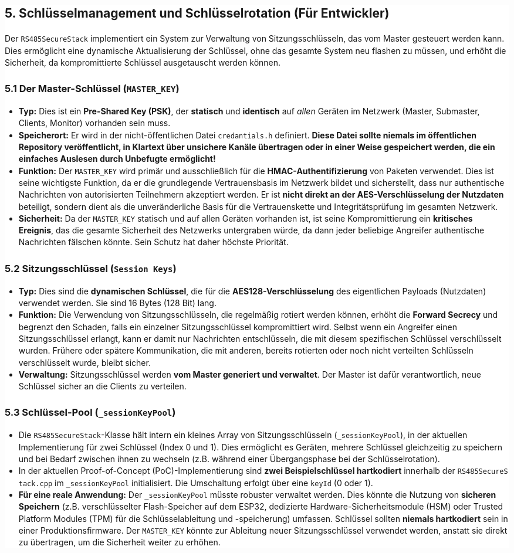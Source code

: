## 5. Schlüsselmanagement und Schlüsselrotation (Für Entwickler)

Der `RS485SecureStack` implementiert ein System zur Verwaltung von Sitzungsschlüsseln, das vom Master gesteuert werden kann. Dies ermöglicht eine dynamische Aktualisierung der Schlüssel, ohne das gesamte System neu flashen zu müssen, und erhöht die Sicherheit, da kompromittierte Schlüssel ausgetauscht werden können.

### 5.1 Der Master-Schlüssel (`MASTER_KEY`)

* **Typ:** Dies ist ein **Pre-Shared Key (PSK)**, der **statisch** und **identisch** auf *allen* Geräten im Netzwerk (Master, Submaster, Clients, Monitor) vorhanden sein muss.
* **Speicherort:** Er wird in der nicht-öffentlichen Datei `credantials.h` definiert. **Diese Datei sollte niemals im öffentlichen Repository veröffentlicht, in Klartext über unsichere Kanäle übertragen oder in einer Weise gespeichert werden, die ein einfaches Auslesen durch Unbefugte ermöglicht!**
* **Funktion:** Der `MASTER_KEY` wird primär und ausschließlich für die **HMAC-Authentifizierung** von Paketen verwendet. Dies ist seine wichtigste Funktion, da er die grundlegende Vertrauensbasis im Netzwerk bildet und sicherstellt, dass nur authentische Nachrichten von autorisierten Teilnehmern akzeptiert werden. Er ist **nicht direkt an der AES-Verschlüsselung der Nutzdaten** beteiligt, sondern dient als die unveränderliche Basis für die Vertrauenskette und Integritätsprüfung im gesamten Netzwerk.
* **Sicherheit:** Da der `MASTER_KEY` statisch und auf allen Geräten vorhanden ist, ist seine Kompromittierung ein **kritisches Ereignis**, das die gesamte Sicherheit des Netzwerks untergraben würde, da dann jeder beliebige Angreifer authentische Nachrichten fälschen könnte. Sein Schutz hat daher höchste Priorität.

### 5.2 Sitzungsschlüssel (`Session Keys`)

* **Typ:** Dies sind die **dynamischen Schlüssel**, die für die **AES128-Verschlüsselung** des eigentlichen Payloads (Nutzdaten) verwendet werden. Sie sind 16 Bytes (128 Bit) lang.
* **Funktion:** Die Verwendung von Sitzungsschlüsseln, die regelmäßig rotiert werden können, erhöht die **Forward Secrecy** und begrenzt den Schaden, falls ein einzelner Sitzungsschlüssel kompromittiert wird. Selbst wenn ein Angreifer einen Sitzungsschlüssel erlangt, kann er damit nur Nachrichten entschlüsseln, die mit diesem spezifischen Schlüssel verschlüsselt wurden. Frühere oder spätere Kommunikation, die mit anderen, bereits rotierten oder noch nicht verteilten Schlüsseln verschlüsselt wurde, bleibt sicher.
* **Verwaltung:** Sitzungsschlüssel werden **vom Master generiert und verwaltet**. Der Master ist dafür verantwortlich, neue Schlüssel sicher an die Clients zu verteilen.

### 5.3 Schlüssel-Pool (`_sessionKeyPool`)

* Die `RS485SecureStack`-Klasse hält intern ein kleines Array von Sitzungsschlüsseln (`_sessionKeyPool`), in der aktuellen Implementierung für zwei Schlüssel (Index 0 und 1). Dies ermöglicht es Geräten, mehrere Schlüssel gleichzeitig zu speichern und bei Bedarf zwischen ihnen zu wechseln (z.B. während einer Übergangsphase bei der Schlüsselrotation).
* In der aktuellen Proof-of-Concept (PoC)-Implementierung sind **zwei Beispielschlüssel hartkodiert** innerhalb der `RS485SecureStack.cpp` im `_sessionKeyPool` initialisiert. Die Umschaltung erfolgt über eine `keyId` (0 oder 1).
* **Für eine reale Anwendung:** Der `_sessionKeyPool` müsste robuster verwaltet werden. Dies könnte die Nutzung von **sicheren Speichern** (z.B. verschlüsselter Flash-Speicher auf dem ESP32, dedizierte Hardware-Sicherheitsmodule (HSM) oder Trusted Platform Modules (TPM) für die Schlüsselableitung und -speicherung) umfassen. Schlüssel sollten **niemals hartkodiert** sein in einer Produktionsfirmware. Der `MASTER_KEY` könnte zur Ableitung neuer Sitzungsschlüssel verwendet werden, anstatt sie direkt zu übertragen, um die Sicherheit weiter zu erhöhen.
